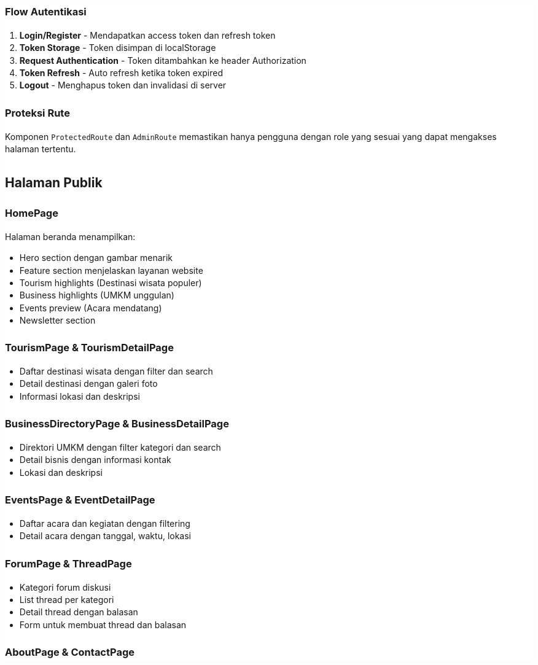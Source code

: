 ### Flow Autentikasi

1. **Login/Register** - Mendapatkan access token dan refresh token
2. **Token Storage** - Token disimpan di localStorage
3. **Request Authentication** - Token ditambahkan ke header Authorization
4. **Token Refresh** - Auto refresh ketika token expired
5. **Logout** - Menghapus token dan invalidasi di server

### Proteksi Rute

Komponen `ProtectedRoute` dan `AdminRoute` memastikan hanya pengguna dengan role yang sesuai yang dapat mengakses halaman tertentu.

## Halaman Publik

### HomePage

Halaman beranda menampilkan:

- Hero section dengan gambar menarik
- Feature section menjelaskan layanan website
- Tourism highlights (Destinasi wisata populer)
- Business highlights (UMKM unggulan)
- Events preview (Acara mendatang)
- Newsletter section

### TourismPage & TourismDetailPage

- Daftar destinasi wisata dengan filter dan search
- Detail destinasi dengan galeri foto
- Informasi lokasi dan deskripsi

### BusinessDirectoryPage & BusinessDetailPage

- Direktori UMKM dengan filter kategori dan search
- Detail bisnis dengan informasi kontak
- Lokasi dan deskripsi

### EventsPage & EventDetailPage

- Daftar acara dan kegiatan dengan filtering
- Detail acara dengan tanggal, waktu, lokasi

### ForumPage & ThreadPage

- Kategori forum diskusi
- List thread per kategori
- Detail thread dengan balasan
- Form untuk membuat thread dan balasan

### AboutPage & ContactPage
